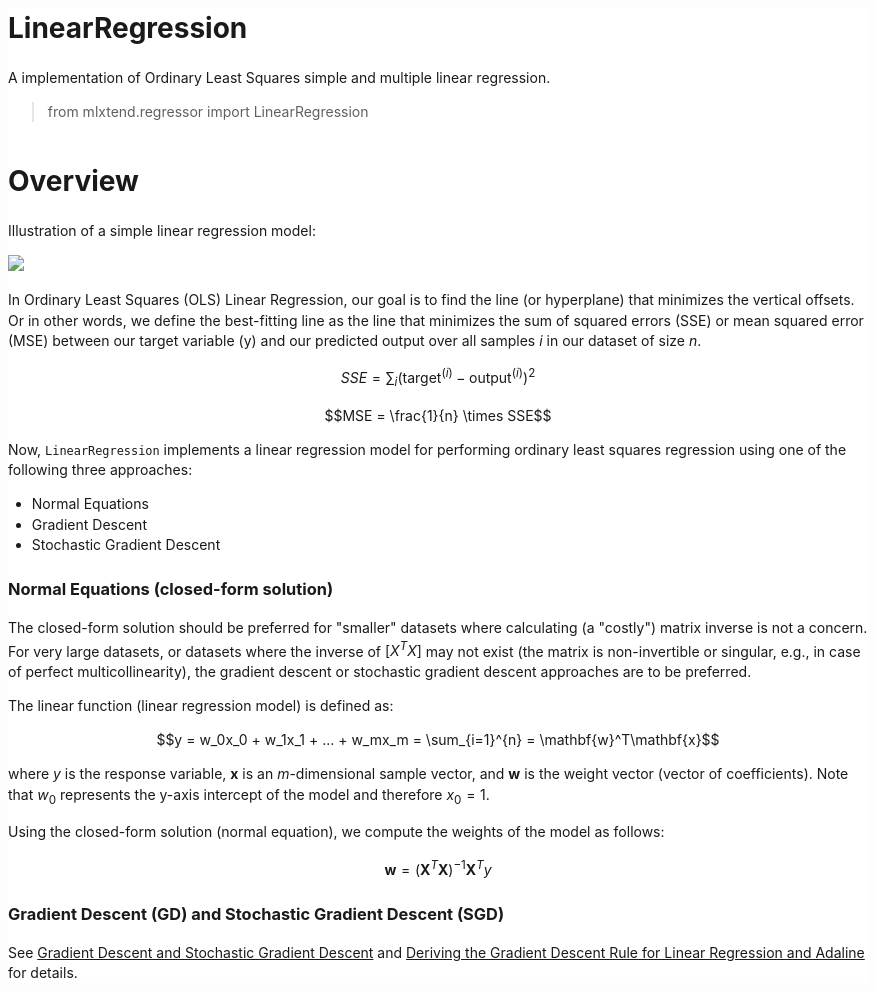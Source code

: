 # LinearRegression

A implementation of Ordinary Least Squares simple and multiple linear regression.

> from mlxtend.regressor import LinearRegression

# Overview

Illustration of a simple linear regression model:
    
![](./LinearRegression_files/simple_regression.png)

In Ordinary Least Squares (OLS) Linear Regression, our goal is to find the line (or hyperplane) that minimizes the vertical offsets. Or in other words, we define the best-fitting line as the line that minimizes the sum of squared errors (SSE) or mean squared error (MSE) between our target variable (y) and our predicted output over all samples $i$ in our dataset of size $n$.

$$SSE =  \sum_i \big(\text{target}^{(i)} - \text{output}^{(i)}\big)^2$$

$$MSE = \frac{1}{n} \times SSE$$


Now, `LinearRegression` implements a linear regression model for performing ordinary least squares regression using one of the following three approaches:

- Normal Equations
- Gradient Descent
- Stochastic Gradient Descent


### Normal Equations (closed-form solution)

The closed-form solution should be preferred for "smaller" datasets where calculating (a "costly") matrix inverse is not a concern. For very large datasets, or datasets where the inverse of $[X^T X]$ may not exist (the matrix is non-invertible or singular, e.g., in case of perfect multicollinearity), the gradient descent or stochastic gradient descent approaches are to be preferred.

The linear function (linear regression model) is defined as:

$$y = w_0x_0 + w_1x_1 + ... + w_mx_m = \sum_{i=1}^{n} = \mathbf{w}^T\mathbf{x}$$

where $y$ is the response variable, $\mathbf{x}$ is an $m$-dimensional sample vector, and $\mathbf{w}$ is the weight vector (vector of coefficients). Note that $w_0$ represents the y-axis intercept of the model and therefore $x_0=1$.  

Using the closed-form solution (normal equation), we compute the weights of the model as follows:

$$ \mathbf{w} = (\mathbf{X}^T\mathbf{X})^{-1}\mathbf{X}^Ty$$

### Gradient Descent (GD)  and Stochastic Gradient Descent (SGD) 

See [Gradient Descent and Stochastic Gradient Descent](../general_concepts/gradient-optimization.md) and [Deriving the Gradient Descent Rule for Linear Regression and Adaline](../general_concepts/linear-gradient-derivative.md) for details.
